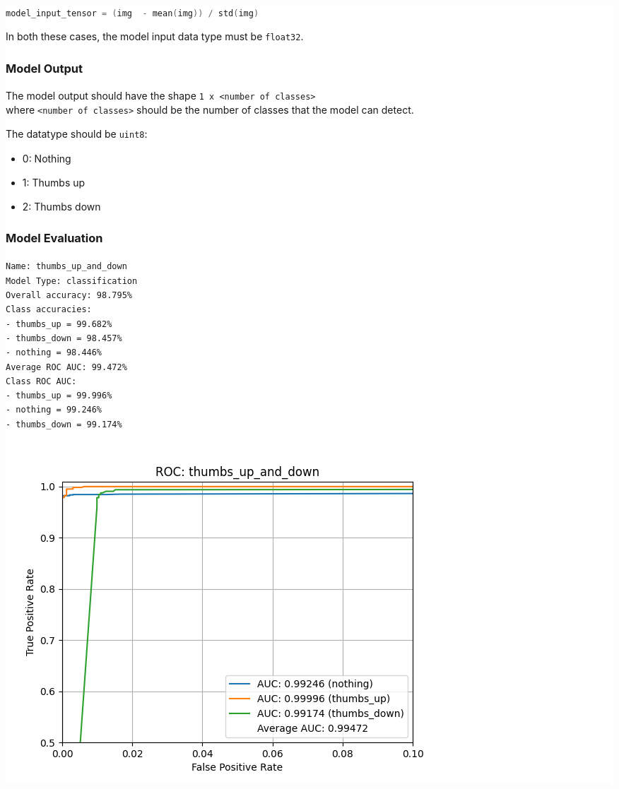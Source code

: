 ```c
model_input_tensor = (img  - mean(img)) / std(img)
```

In both these cases, the model input data type must be `float32`.

### Model Output ###

The model output should have the shape `1 x <number of classes>`  
where `<number of classes>` should be the number of classes that the model can detect.

The datatype should be `uint8`:

- 0: Nothing

- 1: Thumbs up

- 2: Thumbs down

### Model Evaluation ###

```txt
Name: thumbs_up_and_down
Model Type: classification
Overall accuracy: 98.795%
Class accuracies:
- thumbs_up = 99.682%
- thumbs_down = 98.457%
- nothing = 98.446%
Average ROC AUC: 99.472%
Class ROC AUC:
- thumbs_up = 99.996%
- nothing = 99.246%
- thumbs_down = 99.174%
```

![Model Evaluation](images/thumbs_up_and_down-roc.png)